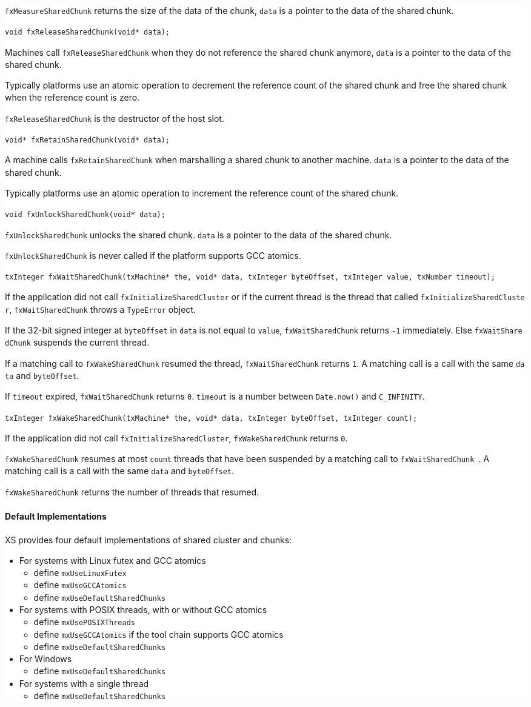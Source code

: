 `fxMeasureSharedChunk` returns the size of the data of the chunk, `data` is a pointer to the data of the shared chunk.

	void fxReleaseSharedChunk(void* data);

Machines call `fxReleaseSharedChunk` when they do not reference the shared chunk anymore, `data` is a pointer to the data of the shared chunk.

Typically platforms use an atomic operation to decrement the reference count of the shared chunk and free the shared chunk when the reference count is zero.

`fxReleaseSharedChunk` is the destructor of the host slot. 

	void* fxRetainSharedChunk(void* data);

A machine calls `fxRetainSharedChunk` when marshalling a shared chunk to another machine. `data` is a pointer to the data of the shared chunk.

Typically platforms use an atomic operation to increment the reference count of the shared chunk.

	void fxUnlockSharedChunk(void* data);

`fxUnlockSharedChunk` unlocks the shared chunk. `data` is a pointer to the data of the shared chunk. 

`fxUnlockSharedChunk` is never called if the platform supports GCC atomics.

	txInteger fxWaitSharedChunk(txMachine* the, void* data, txInteger byteOffset, txInteger value, txNumber timeout);

If the application did not call `fxInitializeSharedCluster` or if the current thread is the thread that called `fxInitializeSharedCluster`, `fxWaitSharedChunk` throws a `TypeError` object.

If the 32-bit signed integer at `byteOffset` in `data` is not equal to `value`, `fxWaitSharedChunk` returns `-1` immediately. Else `fxWaitSharedChunk` suspends the current thread. 

If a matching call to `fxWakeSharedChunk` resumed the thread, `fxWaitSharedChunk` returns `1`. A matching call is a call with the same `data` and `byteOffset`.

If `timeout` expired, `fxWaitSharedChunk` returns `0`. `timeout` is a number between `Date.now()` and `C_INFINITY`. 

	txInteger fxWakeSharedChunk(txMachine* the, void* data, txInteger byteOffset, txInteger count);

If the application did not call `fxInitializeSharedCluster`, `fxWakeSharedChunk` returns `0`.

`fxWakeSharedChunk` resumes at most `count` threads that have been suspended by a matching call to `fxWaitSharedChunk `. A matching call is a call with the same `data` and `byteOffset`.

`fxWakeSharedChunk` returns the number of threads that resumed.

#### Default Implementations

XS provides four default implementations of shared cluster and chunks:

- For systems with Linux futex and GCC atomics
	- define `mxUseLinuxFutex`
	- define `mxUseGCCAtomics`
	- define `mxUseDefaultSharedChunks`
- For systems with POSIX threads, with or without GCC atomics
	- define `mxUsePOSIXThreads`
	- define `mxUseGCCAtomics` if the tool chain supports GCC atomics
	- define `mxUseDefaultSharedChunks`
- For Windows
	- define `mxUseDefaultSharedChunks`
- For systems with a single thread
	- define `mxUseDefaultSharedChunks`
